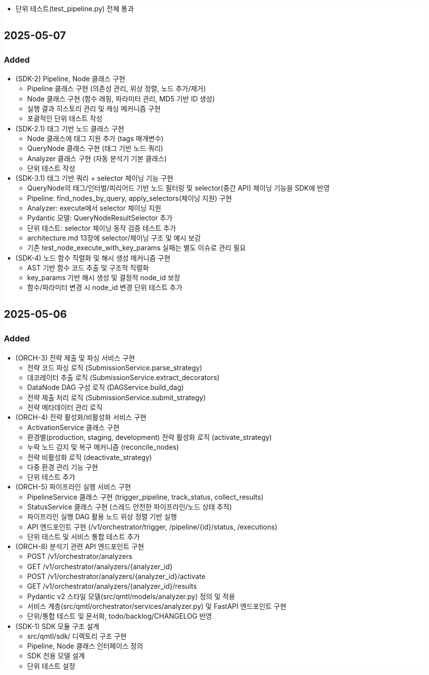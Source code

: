   - 단위 테스트(test_pipeline.py) 전체 통과

## 2025-05-07
### Added
- (SDK-2) Pipeline, Node 클래스 구현
  - Pipeline 클래스 구현 (의존성 관리, 위상 정렬, 노드 추가/제거)
  - Node 클래스 구현 (함수 래핑, 파라미터 관리, MD5 기반 ID 생성)
  - 실행 결과 히스토리 관리 및 캐싱 메커니즘 구현
  - 포괄적인 단위 테스트 작성
- (SDK-2.1) 태그 기반 노드 클래스 구현
  - Node 클래스에 태그 지원 추가 (tags 매개변수)
  - QueryNode 클래스 구현 (태그 기반 노드 쿼리)
  - Analyzer 클래스 구현 (자동 분석기 기본 클래스)
  - 단위 테스트 작성
- (SDK-3.1) 태그 기반 쿼리 + selector 체이닝 기능 구현
  - QueryNode의 태그/인터벌/피리어드 기반 노드 필터링 및 selector(중간 API) 체이닝 기능을 SDK에 반영
  - Pipeline: find_nodes_by_query, apply_selectors(체이닝 지원) 구현
  - Analyzer: execute에서 selector 체이닝 지원
  - Pydantic 모델: QueryNodeResultSelector 추가
  - 단위 테스트: selector 체이닝 동작 검증 테스트 추가
  - architecture.md 13장에 selector/체이닝 구조 및 예시 보강
  - 기존 test_node_execute_with_key_params 실패는 별도 이슈로 관리 필요
- (SDK-4) 노드 함수 직렬화 및 해시 생성 메커니즘 구현
  - AST 기반 함수 코드 추출 및 구조적 직렬화
  - key_params 기반 해시 생성 및 결정적 node_id 보장
  - 함수/파라미터 변경 시 node_id 변경 단위 테스트 추가

## 2025-05-06
### Added
- (ORCH-3) 전략 제출 및 파싱 서비스 구현
  - 전략 코드 파싱 로직 (SubmissionService.parse_strategy)
  - 데코레이터 추출 로직 (SubmissionService.extract_decorators)
  - DataNode DAG 구성 로직 (DAGService.build_dag)
  - 전략 제출 처리 로직 (SubmissionService.submit_strategy)
  - 전략 메타데이터 관리 로직
- (ORCH-4) 전략 활성화/비활성화 서비스 구현
  - ActivationService 클래스 구현
  - 환경별(production, staging, development) 전략 활성화 로직 (activate_strategy)
  - 누락 노드 감지 및 복구 메커니즘 (reconcile_nodes)
  - 전략 비활성화 로직 (deactivate_strategy)
  - 다중 환경 관리 기능 구현
  - 단위 테스트 추가
- (ORCH-5) 파이프라인 실행 서비스 구현
  - PipelineService 클래스 구현 (trigger_pipeline, track_status, collect_results)
  - StatusService 클래스 구현 (스레드 안전한 파이프라인/노드 상태 추적)
  - 파이프라인 실행 DAG 활용 노드 위상 정렬 기반 실행
  - API 엔드포인트 구현 (/v1/orchestrator/trigger, /pipeline/{id}/status, /executions)
  - 단위 테스트 및 서비스 통합 테스트 추가
- (ORCH-8) 분석기 관련 API 엔드포인트 구현
  - POST /v1/orchestrator/analyzers
  - GET /v1/orchestrator/analyzers/{analyzer_id}
  - POST /v1/orchestrator/analyzers/{analyzer_id}/activate
  - GET /v1/orchestrator/analyzers/{analyzer_id}/results
  - Pydantic v2 스타일 모델(src/qmtl/models/analyzer.py) 정의 및 적용
  - 서비스 계층(src/qmtl/orchestrator/services/analyzer.py) 및 FastAPI 엔드포인트 구현
  - 단위/통합 테스트 및 문서화, todo/backlog/CHANGELOG 반영
- (SDK-1) SDK 모듈 구조 설계
  - src/qmtl/sdk/ 디렉토리 구조 구현
  - Pipeline, Node 클래스 인터페이스 정의
  - SDK 전용 모델 설계
  - 단위 테스트 설정